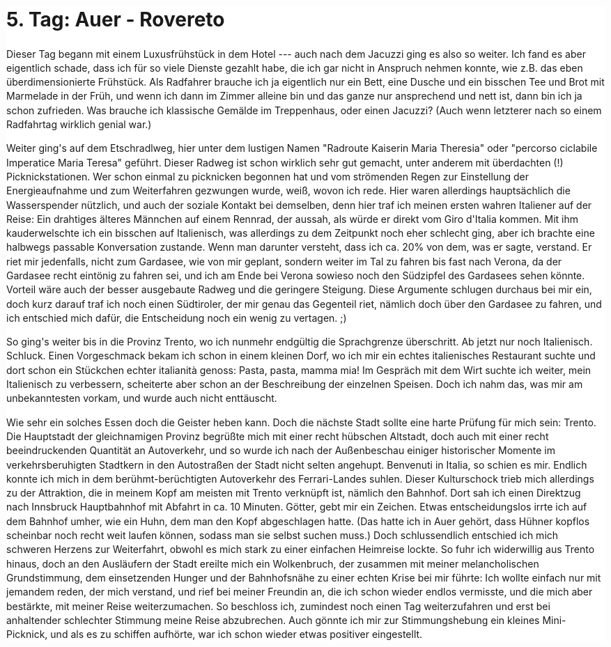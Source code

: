 
# 5. Tag: Auer - Rovereto

Dieser Tag begann mit einem Luxusfrühstück in dem Hotel --- auch nach dem Jacuzzi ging es also so weiter. Ich fand es aber eigentlich schade, dass ich für so viele Dienste gezahlt habe, die ich gar nicht in Anspruch nehmen konnte, wie z.B. das eben überdimensionierte Frühstück. Als Radfahrer brauche ich ja eigentlich nur ein Bett, eine Dusche und ein bisschen Tee und Brot mit Marmelade in der Früh, und wenn ich dann im Zimmer alleine bin und das ganze nur ansprechend und nett ist, dann bin ich ja schon zufrieden. Was brauche ich klassische Gemälde im Treppenhaus, oder einen Jacuzzi? (Auch wenn letzterer nach so einem Radfahrtag wirklich genial war.)

Weiter ging's auf dem Etschradlweg, hier unter dem lustigen Namen "Radroute Kaiserin Maria Theresia" oder "percorso ciclabile Imperatice Maria Teresa" geführt. Dieser Radweg ist schon wirklich sehr gut gemacht, unter anderem mit überdachten (!) Picknickstationen. Wer schon einmal zu picknicken begonnen hat und vom strömenden Regen zur Einstellung der Energieaufnahme und zum Weiterfahren gezwungen wurde, weiß, wovon ich rede. Hier waren allerdings hauptsächlich die Wasserspender nützlich, und auch der soziale Kontakt bei demselben, denn hier traf ich meinen ersten wahren Italiener auf der Reise: Ein drahtiges älteres Männchen auf einem Rennrad, der aussah, als würde er direkt vom Giro d'Italia kommen. Mit ihm kauderwelschte ich ein bisschen auf Italienisch, was allerdings zu dem Zeitpunkt noch eher schlecht ging, aber ich brachte eine halbwegs passable Konversation zustande. Wenn man darunter versteht, dass ich ca. 20% von dem, was er sagte, verstand. Er riet mir jedenfalls, nicht zum Gardasee, wie von mir geplant, sondern weiter im Tal zu fahren bis fast nach Verona, da der Gardasee recht eintönig zu fahren sei, und ich am Ende bei Verona sowieso noch den Südzipfel des Gardasees sehen könnte. Vorteil wäre auch der besser ausgebaute Radweg und die geringere Steigung. Diese Argumente schlugen durchaus bei mir ein, doch kurz darauf traf ich noch einen Südtiroler, der mir genau das Gegenteil riet, nämlich doch über den Gardasee zu fahren, und ich entschied mich dafür, die Entscheidung noch ein wenig zu vertagen. ;)

So ging's weiter bis in die Provinz Trento, wo ich nunmehr endgültig die Sprachgrenze überschritt. Ab jetzt nur noch Italienisch. Schluck. Einen Vorgeschmack bekam ich schon in einem kleinen Dorf, wo ich mir ein echtes italienisches Restaurant suchte und dort schon ein Stückchen echter italianità genoss: Pasta, pasta, mamma mia! Im Gespräch mit dem Wirt suchte ich weiter, mein Italienisch zu verbessern, scheiterte aber schon an der Beschreibung der einzelnen Speisen. Doch ich nahm das, was mir am unbekanntesten vorkam, und wurde auch nicht enttäuscht.

Wie sehr ein solches Essen doch die Geister heben kann. Doch die nächste Stadt sollte eine harte Prüfung für mich sein: Trento. Die Hauptstadt der gleichnamigen Provinz begrüßte mich mit einer recht hübschen Altstadt, doch auch mit einer recht beeindruckenden Quantität an Autoverkehr, und so wurde ich nach der Außenbeschau einiger historischer Momente im verkehrsberuhigten Stadtkern in den Autostraßen der Stadt nicht selten angehupt. Benvenuti in Italia, so schien es mir. Endlich konnte ich mich in dem berühmt-berüchtigten Autoverkehr des Ferrari-Landes suhlen. Dieser Kulturschock trieb mich allerdings zu der Attraktion, die in meinem Kopf am meisten mit Trento verknüpft ist, nämlich den Bahnhof. Dort sah ich einen Direktzug nach Innsbruck Hauptbahnhof mit Abfahrt in ca. 10 Minuten. Götter, gebt mir ein Zeichen. Etwas entscheidungslos irrte ich auf dem Bahnhof umher, wie ein Huhn, dem man den Kopf abgeschlagen hatte. (Das hatte ich in Auer gehört, dass Hühner kopflos scheinbar noch recht weit laufen können, sodass man sie selbst suchen muss.) Doch schlussendlich entschied ich mich schweren Herzens zur Weiterfahrt, obwohl es mich stark zu einer einfachen Heimreise lockte. So fuhr ich widerwillig aus Trento hinaus, doch an den Ausläufern der Stadt ereilte mich ein Wolkenbruch, der zusammen mit meiner melancholischen Grundstimmung, dem einsetzenden Hunger und der Bahnhofsnähe zu einer echten Krise bei mir führte: Ich wollte einfach nur mit jemandem reden, der mich verstand, und rief bei meiner Freundin an, die ich schon wieder endlos vermisste, und die mich aber bestärkte, mit meiner Reise weiterzumachen. So beschloss ich, zumindest noch einen Tag weiterzufahren und erst bei anhaltender schlechter Stimmung meine Reise abzubrechen. Auch gönnte ich mir zur Stimmungshebung ein kleines Mini-Picknick, und als es zu schiffen aufhörte, war ich schon wieder etwas positiver eingestellt.
